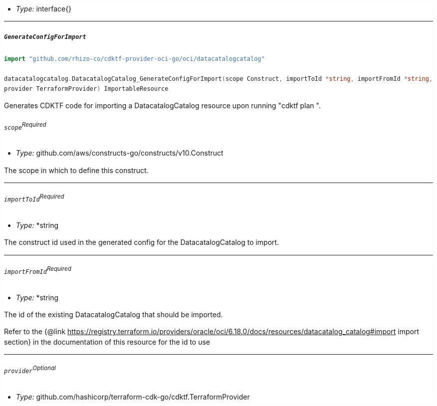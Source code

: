 - *Type:* interface{}

---

##### `GenerateConfigForImport` <a name="GenerateConfigForImport" id="rhizo-co-terraform-provider-oci.datacatalogCatalog.DatacatalogCatalog.generateConfigForImport"></a>

```go
import "github.com/rhizo-co/cdktf-provider-oci-go/oci/datacatalogcatalog"

datacatalogcatalog.DatacatalogCatalog_GenerateConfigForImport(scope Construct, importToId *string, importFromId *string, provider TerraformProvider) ImportableResource
```

Generates CDKTF code for importing a DatacatalogCatalog resource upon running "cdktf plan <stack-name>".

###### `scope`<sup>Required</sup> <a name="scope" id="rhizo-co-terraform-provider-oci.datacatalogCatalog.DatacatalogCatalog.generateConfigForImport.parameter.scope"></a>

- *Type:* github.com/aws/constructs-go/constructs/v10.Construct

The scope in which to define this construct.

---

###### `importToId`<sup>Required</sup> <a name="importToId" id="rhizo-co-terraform-provider-oci.datacatalogCatalog.DatacatalogCatalog.generateConfigForImport.parameter.importToId"></a>

- *Type:* *string

The construct id used in the generated config for the DatacatalogCatalog to import.

---

###### `importFromId`<sup>Required</sup> <a name="importFromId" id="rhizo-co-terraform-provider-oci.datacatalogCatalog.DatacatalogCatalog.generateConfigForImport.parameter.importFromId"></a>

- *Type:* *string

The id of the existing DatacatalogCatalog that should be imported.

Refer to the {@link https://registry.terraform.io/providers/oracle/oci/6.18.0/docs/resources/datacatalog_catalog#import import section} in the documentation of this resource for the id to use

---

###### `provider`<sup>Optional</sup> <a name="provider" id="rhizo-co-terraform-provider-oci.datacatalogCatalog.DatacatalogCatalog.generateConfigForImport.parameter.provider"></a>

- *Type:* github.com/hashicorp/terraform-cdk-go/cdktf.TerraformProvider

